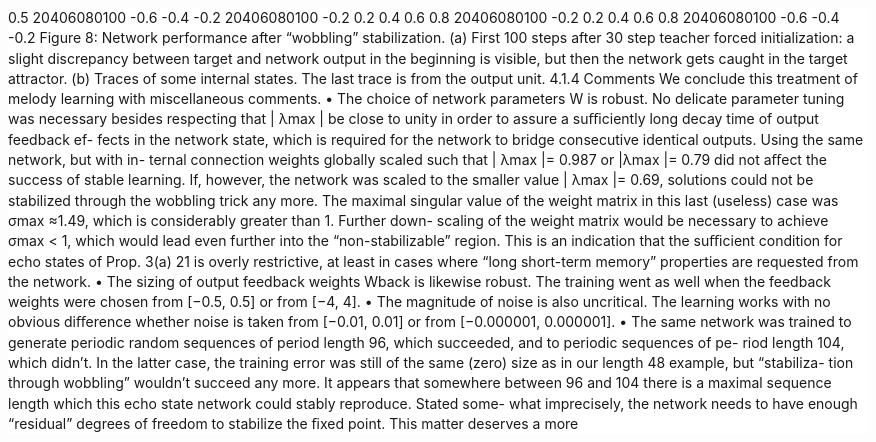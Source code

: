 0.5
20406080100
-0.6
-0.4
-0.2
20406080100
-0.2
0.2
0.4
0.6
0.8
20406080100
-0.2
0.2
0.4
0.6
0.8
20406080100
-0.6
-0.4
-0.2
Figure 8: Network performance after “wobbling” stabilization. (a) First 100
steps after 30 step teacher forced initialization: a slight discrepancy between
target and network output in the beginning is visible, but then the network
gets caught in the target attractor. (b) Traces of some internal states. The
last trace is from the output unit.
4.1.4
Comments
We conclude this treatment of melody learning with miscellaneous comments.
• The choice of network parameters W is robust. No delicate parameter
tuning was necessary besides respecting that | λmax | be close to unity
in order to assure a suﬃciently long decay time of output feedback ef-
fects in the network state, which is required for the network to bridge
consecutive identical outputs. Using the same network, but with in-
ternal connection weights globally scaled such that | λmax |= 0.987 or
|λmax |= 0.79 did not aﬀect the success of stable learning. If, however,
the network was scaled to the smaller value | λmax |= 0.69, solutions
could not be stabilized through the wobbling trick any more.
The
maximal singular value of the weight matrix in this last (useless) case
was σmax ≈1.49, which is considerably greater than 1. Further down-
scaling of the weight matrix would be necessary to achieve σmax < 1,
which would lead even further into the “non-stabilizable” region. This
is an indication that the suﬃcient condition for echo states of Prop. 3(a)
21
is overly restrictive, at least in cases where “long short-term memory”
properties are requested from the network.
• The sizing of output feedback weights Wback is likewise robust. The
training went as well when the feedback weights were chosen from
[−0.5, 0.5] or from [−4, 4].
• The magnitude of noise is also uncritical.
The learning works with
no obvious diﬀerence whether noise is taken from [−0.01, 0.01] or from
[−0.000001, 0.000001].
• The same network was trained to generate periodic random sequences
of period length 96, which succeeded, and to periodic sequences of pe-
riod length 104, which didn’t. In the latter case, the training error was
still of the same (zero) size as in our length 48 example, but “stabiliza-
tion through wobbling” wouldn’t succeed any more. It appears that
somewhere between 96 and 104 there is a maximal sequence length
which this echo state network could stably reproduce. Stated some-
what imprecisely, the network needs to have enough “residual” degrees
of freedom to stabilize the ﬁxed point. This matter deserves a more